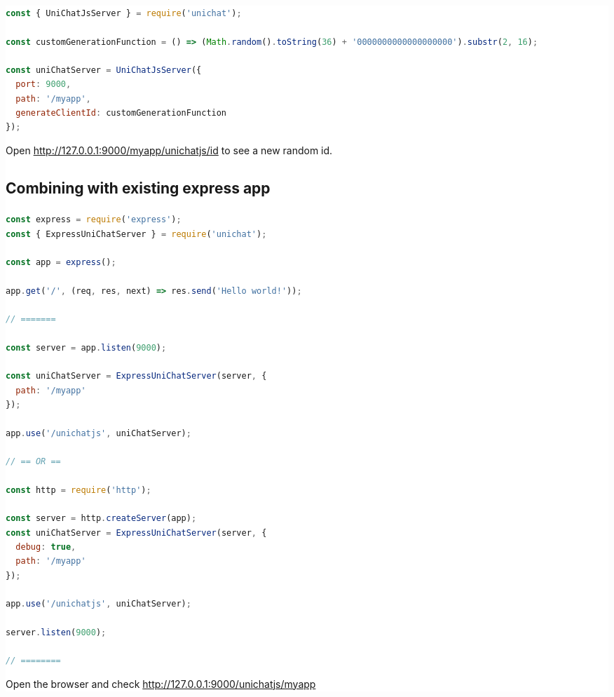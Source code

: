 ```javascript
const { UniChatJsServer } = require('unichat');

const customGenerationFunction = () => (Math.random().toString(36) + '0000000000000000000').substr(2, 16);

const uniChatServer = UniChatJsServer({
  port: 9000,
  path: '/myapp',
  generateClientId: customGenerationFunction
});
```

Open http://127.0.0.1:9000/myapp/unichatjs/id to see a new random id.

## Combining with existing express app

```javascript
const express = require('express');
const { ExpressUniChatServer } = require('unichat');

const app = express();

app.get('/', (req, res, next) => res.send('Hello world!'));

// =======

const server = app.listen(9000);

const uniChatServer = ExpressUniChatServer(server, {
  path: '/myapp'
});

app.use('/unichatjs', uniChatServer);

// == OR ==

const http = require('http');

const server = http.createServer(app);
const uniChatServer = ExpressUniChatServer(server, {
  debug: true,
  path: '/myapp'
});

app.use('/unichatjs', uniChatServer);

server.listen(9000);

// ========
```

Open the browser and check http://127.0.0.1:9000/unichatjs/myapp
